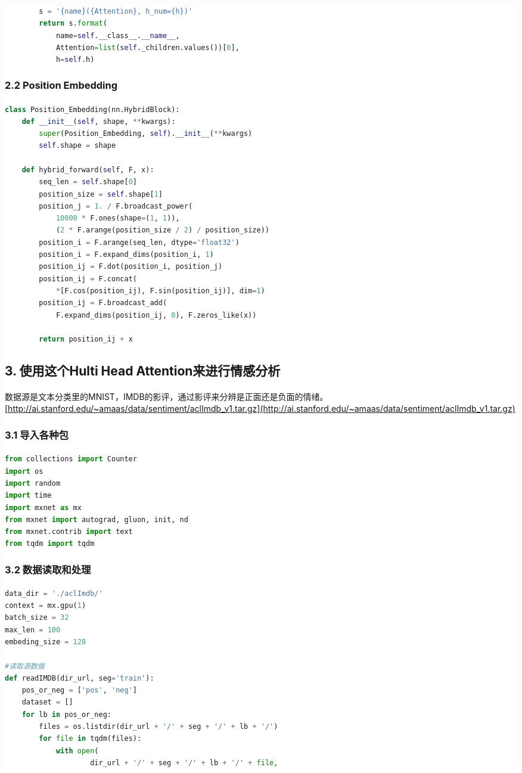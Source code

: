 ``` python
        s = '{name}({Attention}, h_num={h})'
        return s.format(
            name=self.__class__.__name__,
            Attention=list(self._children.values())[0],
            h=self.h)
```
### 2.2 Position Embedding
``` python
class Position_Embedding(nn.HybridBlock):
    def __init__(self, shape, **kwargs):
        super(Position_Embedding, self).__init__(**kwargs)
        self.shape = shape

    def hybrid_forward(self, F, x):
        seq_len = self.shape[0]
        position_size = self.shape[1]
        position_j = 1. / F.broadcast_power(
            10000 * F.ones(shape=(1, 1)),
            (2 * F.arange(position_size / 2) / position_size))
        position_i = F.arange(seq_len, dtype='float32')
        position_i = F.expand_dims(position_i, 1)
        position_ij = F.dot(position_i, position_j)
        position_ij = F.concat(
            *[F.cos(position_ij), F.sin(position_ij)], dim=1)
        position_ij = F.broadcast_add(
            F.expand_dims(position_ij, 0), F.zeros_like(x))

        return position_ij + x
```
## 3. 使用这个Hulti Head Attention来进行情感分析
数据源是文本分类里的MNIST，IMDB的影评，通过影评来分辨是正面还是负面的情绪。  
[http://ai.stanford.edu/~amaas/data/sentiment/aclImdb_v1.tar.gz](http://ai.stanford.edu/~amaas/data/sentiment/aclImdb_v1.tar.gz)  
### 3.1 导入各种包
``` python
from collections import Counter
import os
import random
import time
import mxnet as mx
from mxnet import autograd, gluon, init, nd
from mxnet.contrib import text
from tqdm import tqdm
```
### 3.2 数据读取和处理
``` python
data_dir = './aclImdb/'
context = mx.gpu(1)
batch_size = 32
max_len = 100
embeding_size = 128

#读取源数据
def readIMDB(dir_url, seg='train'):
    pos_or_neg = ['pos', 'neg']
    dataset = []
    for lb in pos_or_neg:
        files = os.listdir(dir_url + '/' + seg + '/' + lb + '/')
        for file in tqdm(files):
            with open(
                    dir_url + '/' + seg + '/' + lb + '/' + file,
```